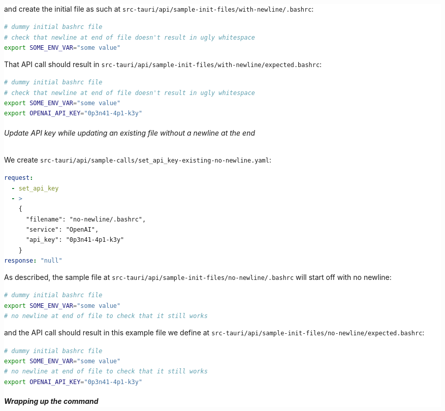 and create the initial file as such at `src-tauri/api/sample-init-files/with-newline/.bashrc`:

```bash
# dummy initial bashrc file
# check that newline at end of file doesn't result in ugly whitespace
export SOME_ENV_VAR="some value"

```

That API call should result in `src-tauri/api/sample-init-files/with-newline/expected.bashrc`:

```bash
# dummy initial bashrc file
# check that newline at end of file doesn't result in ugly whitespace
export SOME_ENV_VAR="some value"
export OPENAI_API_KEY="0p3n41-4p1-k3y"

```

###### Update API key while updating an existing file without a newline at the end

We create `src-tauri/api/sample-calls/set_api_key-existing-no-newline.yaml`:

```yaml
request:
  - set_api_key
  - >
    {
      "filename": "no-newline/.bashrc",
      "service": "OpenAI",
      "api_key": "0p3n41-4p1-k3y"
    }
response: "null"

```

As described, the sample file at `src-tauri/api/sample-init-files/no-newline/.bashrc` will start off with no newline:

```bash
# dummy initial bashrc file
export SOME_ENV_VAR="some value"
# no newline at end of file to check that it still works
```

and the API call should result in this example file we define at `src-tauri/api/sample-init-files/no-newline/expected.bashrc`:

```bash
# dummy initial bashrc file
export SOME_ENV_VAR="some value"
# no newline at end of file to check that it still works
export OPENAI_API_KEY="0p3n41-4p1-k3y"

```

##### Wrapping up the command

